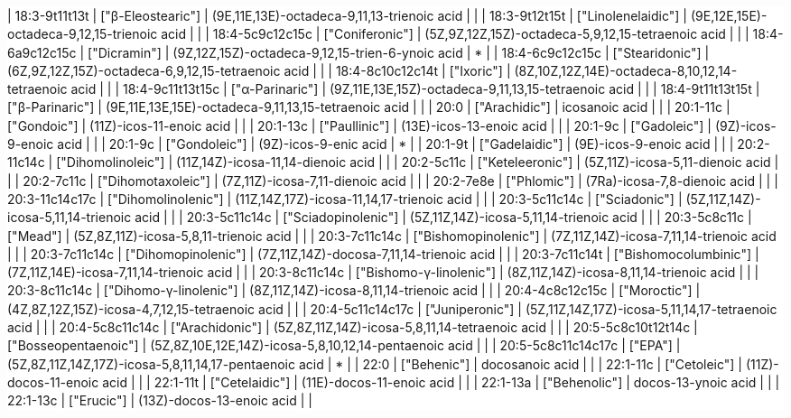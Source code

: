 | 18:3-9t11t13t         | ["β-Eleostearic"]           | (9E,11E,13E)-octadeca-9,11,13-trienoic acid                       |              |
| 18:3-9t12t15t         | ["Linolenelaidic"]          | (9E,12E,15E)-octadeca-9,12,15-trienoic acid                       |              |
| 18:4-5c9c12c15c       | ["Coniferonic"]             | (5Z,9Z,12Z,15Z)-octadeca-5,9,12,15-tetraenoic acid                |              |
| 18:4-6a9c12c15c       | ["Dicramin"]                | (9Z,12Z,15Z)-octadeca-9,12,15-trien-6-ynoic acid                  | *            |
| 18:4-6c9c12c15c       | ["Stearidonic"]             | (6Z,9Z,12Z,15Z)-octadeca-6,9,12,15-tetraenoic acid                |              |
| 18:4-8c10c12c14t      | ["Ixoric"]                  | (8Z,10Z,12Z,14E)-octadeca-8,10,12,14-tetraenoic acid              |              |
| 18:4-9c11t13t15c      | ["α-Parinaric"]             | (9Z,11E,13E,15Z)-octadeca-9,11,13,15-tetraenoic acid              |              |
| 18:4-9t11t13t15t      | ["β-Parinaric"]             | (9E,11E,13E,15E)-octadeca-9,11,13,15-tetraenoic acid              |              |
| 20:0                  | ["Arachidic"]               | icosanoic acid                                                    |              |
| 20:1-11c              | ["Gondoic"]                 | (11Z)-icos-11-enoic acid                                          |              |
| 20:1-13c              | ["Paullinic"]               | (13E)-icos-13-enoic acid                                          |              |
| 20:1-9c               | ["Gadoleic"]                | (9Z)-icos-9-enoic acid                                            |              |
| 20:1-9c               | ["Gondoleic"]               | (9Z)-icos-9-enic acid                                             | *            |
| 20:1-9t               | ["Gadelaidic"]              | (9E)-icos-9-enoic acid                                            |              |
| 20:2-11c14c           | ["Dihomolinoleic"]          | (11Z,14Z)-icosa-11,14-dienoic acid                                |              |
| 20:2-5c11c            | ["Keteleeronic"]            | (5Z,11Z)-icosa-5,11-dienoic acid                                  |              |
| 20:2-7c11c            | ["Dihomotaxoleic"]          | (7Z,11Z)-icosa-7,11-dienoic acid                                  |              |
| 20:2-7e8e             | ["Phlomic"]                 | (7Ra)-icosa-7,8-dienoic acid                                      |              |
| 20:3-11c14c17c        | ["Dihomolinolenic"]         | (11Z,14Z,17Z)-icosa-11,14,17-trienoic acid                        |              |
| 20:3-5c11c14c         | ["Sciadonic"]               | (5Z,11Z,14Z)-icosa-5,11,14-trienoic acid                          |              |
| 20:3-5c11c14c         | ["Sciadopinolenic"]         | (5Z,11Z,14Z)-icosa-5,11,14-trienoic acid                          |              |
| 20:3-5c8c11c          | ["Mead"]                    | (5Z,8Z,11Z)-icosa-5,8,11-trienoic acid                            |              |
| 20:3-7c11c14c         | ["Bishomopinolenic"]        | (7Z,11Z,14Z)-icosa-7,11,14-trienoic acid                          |              |
| 20:3-7c11c14c         | ["Dihomopinolenic"]         | (7Z,11Z,14Z)-docosa-7,11,14-trienoic acid                         |              |
| 20:3-7c11c14t         | ["Bishomocolumbinic"]       | (7Z,11Z,14E)-icosa-7,11,14-trienoic acid                          |              |
| 20:3-8c11c14c         | ["Bishomo-γ-linolenic"]     | (8Z,11Z,14Z)-icosa-8,11,14-trienoic acid                          |              |
| 20:3-8c11c14c         | ["Dihomo-γ-linolenic"]      | (8Z,11Z,14Z)-icosa-8,11,14-trienoic acid                          |              |
| 20:4-4c8c12c15c       | ["Moroctic"]                | (4Z,8Z,12Z,15Z)-icosa-4,7,12,15-tetraenoic acid                   |              |
| 20:4-5c11c14c17c      | ["Juniperonic"]             | (5Z,11Z,14Z,17Z)-icosa-5,11,14,17-tetraenoic acid                 |              |
| 20:4-5c8c11c14c       | ["Arachidonic"]             | (5Z,8Z,11Z,14Z)-icosa-5,8,11,14-tetraenoic acid                   |              |
| 20:5-5c8c10t12t14c    | ["Bosseopentaenoic"]        | (5Z,8Z,10E,12E,14Z)-icosa-5,8,10,12,14-pentaenoic acid            |              |
| 20:5-5c8c11c14c17c    | ["EPA"]                     | (5Z,8Z,11Z,14Z,17Z)-icosa-5,8,11,14,17-pentaenoic acid            | *            |
| 22:0                  | ["Behenic"]                 | docosanoic acid                                                   |              |
| 22:1-11c              | ["Cetoleic"]                | (11Z)-docos-11-enoic acid                                         |              |
| 22:1-11t              | ["Cetelaidic"]              | (11E)-docos-11-enoic acid                                         |              |
| 22:1-13a              | ["Behenolic"]               | docos-13-ynoic acid                                               |              |
| 22:1-13c              | ["Erucic"]                  | (13Z)-docos-13-enoic acid                                         |              |